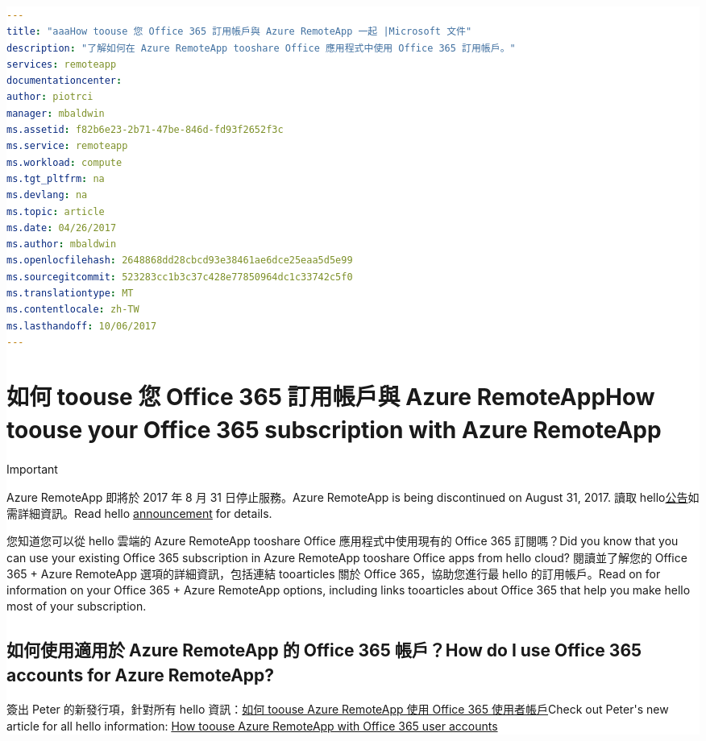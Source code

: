```yaml
---
title: "aaaHow toouse 您 Office 365 訂用帳戶與 Azure RemoteApp 一起 |Microsoft 文件"
description: "了解如何在 Azure RemoteApp tooshare Office 應用程式中使用 Office 365 訂用帳戶。"
services: remoteapp
documentationcenter: 
author: piotrci
manager: mbaldwin
ms.assetid: f82b6e23-2b71-47be-846d-fd93f2652f3c
ms.service: remoteapp
ms.workload: compute
ms.tgt_pltfrm: na
ms.devlang: na
ms.topic: article
ms.date: 04/26/2017
ms.author: mbaldwin
ms.openlocfilehash: 2648868dd28cbcd93e38461ae6dce25eaa5d5e99
ms.sourcegitcommit: 523283cc1b3c37c428e77850964dc1c33742c5f0
ms.translationtype: MT
ms.contentlocale: zh-TW
ms.lasthandoff: 10/06/2017
---
```

# <a name="how-toouse-your-office-365-subscription-with-azure-remoteapp"></a><span data-ttu-id="d5b81-103">如何 toouse 您 Office 365 訂用帳戶與 Azure RemoteApp</span><span class="sxs-lookup"><span data-stu-id="d5b81-103">How toouse your Office 365 subscription with Azure RemoteApp</span></span>
> [!IMPORTANT]
> <span data-ttu-id="d5b81-104">Azure RemoteApp 即將於 2017 年 8 月 31 日停止服務。</span><span class="sxs-lookup"><span data-stu-id="d5b81-104">Azure RemoteApp is being discontinued on August 31, 2017.</span></span> <span data-ttu-id="d5b81-105">讀取 hello[公告](https://go.microsoft.com/fwlink/?linkid=821148)如需詳細資訊。</span><span class="sxs-lookup"><span data-stu-id="d5b81-105">Read hello [announcement](https://go.microsoft.com/fwlink/?linkid=821148) for details.</span></span>
> 
> 

<span data-ttu-id="d5b81-106">您知道您可以從 hello 雲端的 Azure RemoteApp tooshare Office 應用程式中使用現有的 Office 365 訂閱嗎？</span><span class="sxs-lookup"><span data-stu-id="d5b81-106">Did you know that you can use your existing Office 365 subscription in Azure RemoteApp tooshare Office apps from hello cloud?</span></span> <span data-ttu-id="d5b81-107">閱讀並了解您的 Office 365 + Azure RemoteApp 選項的詳細資訊，包括連結 tooarticles 關於 Office 365，協助您進行最 hello 的訂用帳戶。</span><span class="sxs-lookup"><span data-stu-id="d5b81-107">Read on for information on your Office 365 + Azure RemoteApp options, including links tooarticles about Office 365 that help you make hello most of your subscription.</span></span>

## <a name="how-do-i-use-office-365-accounts-for-azure-remoteapp"></a><span data-ttu-id="d5b81-108">如何使用適用於 Azure RemoteApp 的 Office 365 帳戶？</span><span class="sxs-lookup"><span data-stu-id="d5b81-108">How do I use Office 365 accounts for Azure RemoteApp?</span></span>
<span data-ttu-id="d5b81-109">簽出 Peter 的新發行項，針對所有 hello 資訊：[如何 toouse Azure RemoteApp 使用 Office 365 使用者帳戶](remoteapp-o365user.md)</span><span class="sxs-lookup"><span data-stu-id="d5b81-109">Check out Peter's new article for all hello information: [How toouse Azure RemoteApp with Office 365 user accounts](remoteapp-o365user.md)</span></span>
